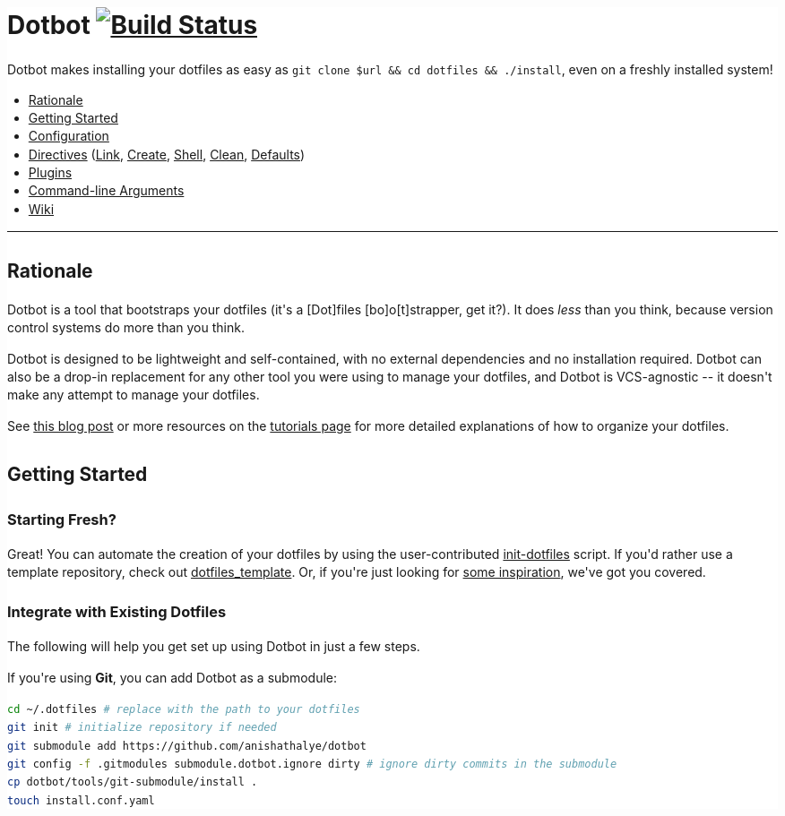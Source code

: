 # Dotbot [![Build Status](https://github.com/anishathalye/dotbot/workflows/CI/badge.svg)](https://github.com/anishathalye/dotbot/actions?query=workflow%3ACI)

Dotbot makes installing your dotfiles as easy as `git clone $url && cd dotfiles
&& ./install`, even on a freshly installed system!

- [Rationale](#rationale)
- [Getting Started](#getting-started)
- [Configuration](#configuration)
- [Directives](#directives) ([Link](#link), [Create](#create), [Shell](#shell), [Clean](#clean), [Defaults](#defaults))
- [Plugins](#plugins)
- [Command-line Arguments](#command-line-arguments)
- [Wiki][wiki]

---

## Rationale

Dotbot is a tool that bootstraps your dotfiles (it's a [Dot]files
[bo]o[t]strapper, get it?). It does _less_ than you think, because version
control systems do more than you think.

Dotbot is designed to be lightweight and self-contained, with no external
dependencies and no installation required. Dotbot can also be a drop-in
replacement for any other tool you were using to manage your dotfiles, and
Dotbot is VCS-agnostic -- it doesn't make any attempt to manage your dotfiles.

See [this blog
post](https://www.anishathalye.com/2014/08/03/managing-your-dotfiles/) or more
resources on the [tutorials
page](https://github.com/anishathalye/dotbot/wiki/Tutorials) for more detailed
explanations of how to organize your dotfiles.

## Getting Started

### Starting Fresh?

Great! You can automate the creation of your dotfiles by using the
user-contributed [init-dotfiles][init-dotfiles] script. If you'd rather use a
template repository, check out [dotfiles_template][dotfiles-template]. Or, if
you're just looking for [some inspiration][inspiration], we've got you covered.

### Integrate with Existing Dotfiles

The following will help you get set up using Dotbot in just a few steps.

If you're using **Git**, you can add Dotbot as a submodule:

```bash
cd ~/.dotfiles # replace with the path to your dotfiles
git init # initialize repository if needed
git submodule add https://github.com/anishathalye/dotbot
git config -f .gitmodules submodule.dotbot.ignore dirty # ignore dirty commits in the submodule
cp dotbot/tools/git-submodule/install .
touch install.conf.yaml
```


[PyPI]: https://pypi.org/project/dotbot/
[init-dotfiles]: https://github.com/Vaelatern/init-dotfiles
[dotfiles-template]: https://github.com/anishathalye/dotfiles_template
[inspiration]: https://github.com/anishathalye/dotbot/wiki/Users
[managing-dotfiles-post]: http://www.anishathalye.com/2014/08/03/managing-your-dotfiles/
[json2yaml]: https://www.json2yaml.com/
[plugins]: https://github.com/anishathalye/dotbot/wiki/Plugins
[wiki]: https://github.com/anishathalye/dotbot/wiki
[contributing]: CONTRIBUTING.md
[license]: LICENSE.md